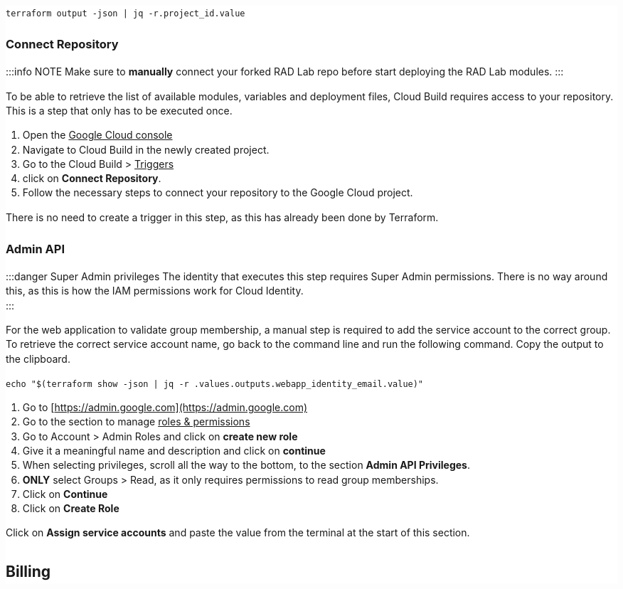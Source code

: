 ```shell
terraform output -json | jq -r.project_id.value
```

### Connect Repository

:::info NOTE
Make sure to **manually** connect your forked RAD Lab repo before start deploying the RAD Lab modules.
:::

To be able to retrieve the list of available modules, variables and deployment files, Cloud Build requires access to
your repository. This is a step that only has to be executed once. 
1. Open the [Google Cloud console](https://console.cloud.google.com)
2. Navigate to Cloud Build in the newly created project.
3. Go to the Cloud Build > [Triggers](https://console.cloud.google.com/cloud-build/triggers)
4. click on **Connect Repository**. 
5. Follow the necessary steps to connect your repository to the Google Cloud project. 

There is no need to create a trigger in this step, as this has already been done by Terraform.

### Admin API

:::danger Super Admin privileges
The identity that executes this step requires Super Admin permissions. There is no way around this, as
this is how the IAM permissions work for Cloud Identity.  
:::

For the web application to validate group membership, a manual step is required to add the service account to the
correct group. To retrieve the correct service account name, go back to the command line and run the following command.  Copy the output to the clipboard.

```shell
echo "$(terraform show -json | jq -r .values.outputs.webapp_identity_email.value)"
```

1. Go to [https://admin.google.com](https://admin.google.com)
2. Go to the section to manage [roles & permissions](https://admin.google.com/ac/roles)
3. Go to Account > Admin Roles and click on **create new role**
4. Give it a meaningful name and description and click on **continue**
5. When selecting privileges, scroll all the way to the bottom, to the section **Admin API Privileges**. 
6. **ONLY** select Groups > Read, as it only requires permissions to read group memberships.
7. Click on **Continue**
8. Click on **Create Role**

Click on **Assign service accounts** and paste the value from the terminal at the start of this section.  


## Billing
